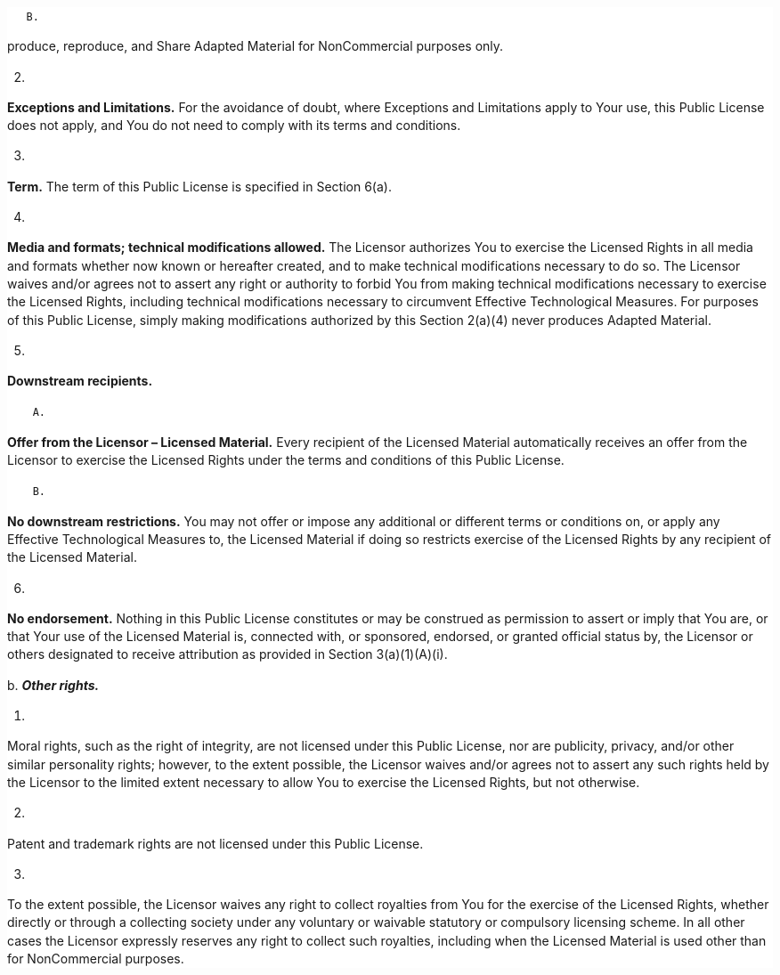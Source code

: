        B.
produce, reproduce, and Share Adapted Material for NonCommercial purposes only.

   2.
__Exceptions and Limitations.__ For the avoidance of doubt, where Exceptions and Limitations apply to Your use, this Public License does not apply, and You do not need to comply with its terms and conditions.

   3.
__Term.__ The term of this Public License is specified in Section 6(a).

   4.
__Media and formats; technical modifications allowed.__ The Licensor authorizes You to exercise the Licensed Rights in all media and formats whether now known or hereafter created, and to make technical modifications necessary to do so.
The Licensor waives and/or agrees not to assert any right or authority to forbid You from making technical modifications necessary to exercise the Licensed Rights, including technical modifications necessary to circumvent Effective Technological Measures.
For purposes of this Public License, simply making modifications authorized by this Section 2(a)(4) never produces Adapted Material.

   5.
__Downstream recipients.__

        A.
__Offer from the Licensor – Licensed Material.__ Every recipient of the Licensed Material automatically receives an offer from the Licensor to exercise the Licensed Rights under the terms and conditions of this Public License.

        B.
__No downstream restrictions.__ You may not offer or impose any additional or different terms or conditions on, or apply any Effective Technological Measures to, the Licensed Material if doing so restricts exercise of the Licensed Rights by any recipient of the Licensed Material.

   6.
__No endorsement.__ Nothing in this Public License constitutes or may be construed as permission to assert or imply that You are, or that Your use of the Licensed Material is, connected with, or sponsored, endorsed, or granted official status by, the Licensor or others designated to receive attribution as provided in Section 3(a)(1)(A)(i).

b.
___Other rights.___

   1.
Moral rights, such as the right of integrity, are not licensed under this Public License, nor are publicity, privacy, and/or other similar personality rights; however, to the extent possible, the Licensor waives and/or agrees not to assert any such rights held by the Licensor to the limited extent necessary to allow You to exercise the Licensed Rights, but not otherwise.

   2.
Patent and trademark rights are not licensed under this Public License.

   3.
To the extent possible, the Licensor waives any right to collect royalties from You for the exercise of the Licensed Rights, whether directly or through a collecting society under any voluntary or waivable statutory or compulsory licensing scheme.
In all other cases the Licensor expressly reserves any right to collect such royalties, including when the Licensed Material is used other than for NonCommercial purposes.
